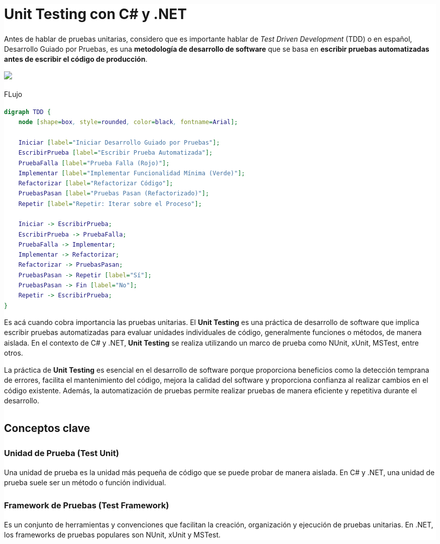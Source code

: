 # Unit Testing con C# y .NET

Antes de hablar de pruebas unitarias, considero que es importante hablar de *Test Driven Development* (TDD) o en español, Desarrollo Guiado por Pruebas, es una **metodología de desarrollo de software** que se basa en **escribir pruebas automatizadas antes de escribir el código de producción**.

![](./Assets/tdd-flow.png)

FLujo

```dot
digraph TDD {
    node [shape=box, style=rounded, color=black, fontname=Arial];

    Iniciar [label="Iniciar Desarrollo Guiado por Pruebas"];
    EscribirPrueba [label="Escribir Prueba Automatizada"];
    PruebaFalla [label="Prueba Falla (Rojo)"];
    Implementar [label="Implementar Funcionalidad Mínima (Verde)"];
    Refactorizar [label="Refactorizar Código"];
    PruebasPasan [label="Pruebas Pasan (Refactorizado)"];
    Repetir [label="Repetir: Iterar sobre el Proceso"];

    Iniciar -> EscribirPrueba;
    EscribirPrueba -> PruebaFalla;
    PruebaFalla -> Implementar;
    Implementar -> Refactorizar;
    Refactorizar -> PruebasPasan;
    PruebasPasan -> Repetir [label="Sí"];
    PruebasPasan -> Fin [label="No"];
    Repetir -> EscribirPrueba;
}

```

Es acá cuando cobra importancia las pruebas unitarias. El **Unit Testing** es una práctica de desarrollo de software que implica escribir pruebas automatizadas para evaluar unidades individuales de código, generalmente funciones o métodos, de manera aislada. En el contexto de C# y .NET, **Unit Testing** se realiza utilizando un marco de prueba como NUnit, xUnit, MSTest, entre otros.

La práctica de **Unit Testing** es esencial en el desarrollo de software porque proporciona beneficios como la detección temprana de errores, facilita el mantenimiento del código, mejora la calidad del software y proporciona confianza al realizar cambios en el código existente. Además, la automatización de pruebas permite realizar pruebas de manera eficiente y repetitiva durante el desarrollo.

## Conceptos clave
### Unidad de Prueba (Test Unit)
Una unidad de prueba es la unidad más pequeña de código que se puede probar de manera aislada. En C# y .NET, una unidad de prueba suele ser un método o función individual.

### Framework de Pruebas (Test Framework)
Es un conjunto de herramientas y convenciones que facilitan la creación, organización y ejecución de pruebas unitarias. En .NET, los frameworks de pruebas populares son NUnit, xUnit y MSTest.
